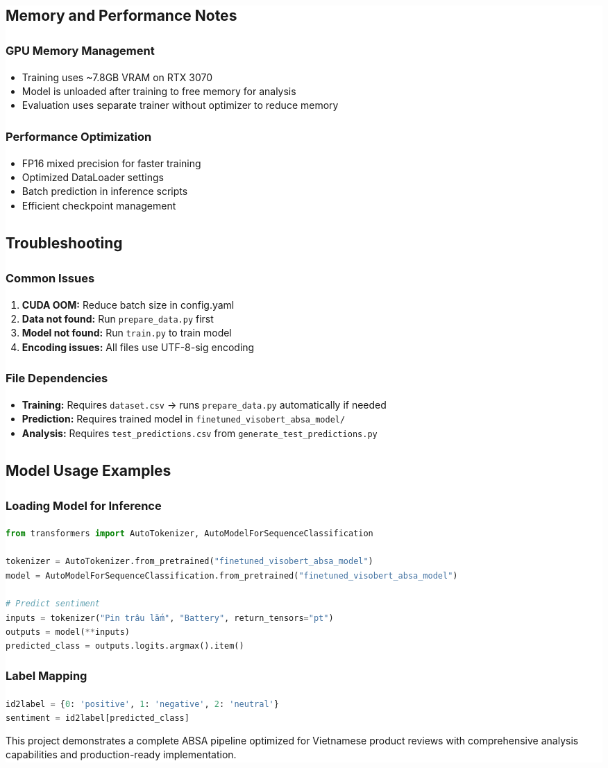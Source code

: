 ## Memory and Performance Notes

### GPU Memory Management
- Training uses ~7.8GB VRAM on RTX 3070
- Model is unloaded after training to free memory for analysis
- Evaluation uses separate trainer without optimizer to reduce memory

### Performance Optimization
- FP16 mixed precision for faster training
- Optimized DataLoader settings
- Batch prediction in inference scripts
- Efficient checkpoint management

## Troubleshooting

### Common Issues
1. **CUDA OOM:** Reduce batch size in config.yaml
2. **Data not found:** Run `prepare_data.py` first
3. **Model not found:** Run `train.py` to train model
4. **Encoding issues:** All files use UTF-8-sig encoding

### File Dependencies
- **Training:** Requires `dataset.csv` → runs `prepare_data.py` automatically if needed
- **Prediction:** Requires trained model in `finetuned_visobert_absa_model/`
- **Analysis:** Requires `test_predictions.csv` from `generate_test_predictions.py`

## Model Usage Examples

### Loading Model for Inference
```python
from transformers import AutoTokenizer, AutoModelForSequenceClassification

tokenizer = AutoTokenizer.from_pretrained("finetuned_visobert_absa_model")
model = AutoModelForSequenceClassification.from_pretrained("finetuned_visobert_absa_model")

# Predict sentiment
inputs = tokenizer("Pin trâu lắm", "Battery", return_tensors="pt")
outputs = model(**inputs)
predicted_class = outputs.logits.argmax().item()
```

### Label Mapping
```python
id2label = {0: 'positive', 1: 'negative', 2: 'neutral'}
sentiment = id2label[predicted_class]
```

This project demonstrates a complete ABSA pipeline optimized for Vietnamese product reviews with comprehensive analysis capabilities and production-ready implementation.